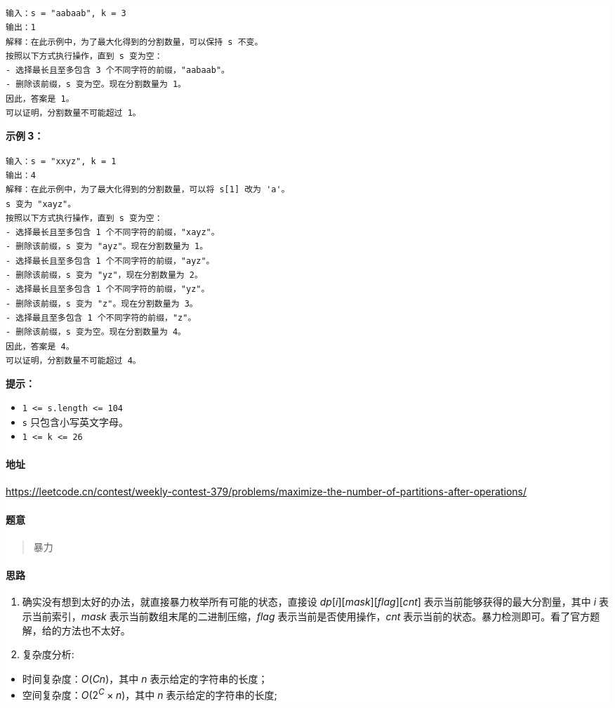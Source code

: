 ```
输入：s = "aabaab", k = 3
输出：1
解释：在此示例中，为了最大化得到的分割数量，可以保持 s 不变。
按照以下方式执行操作，直到 s 变为空： 
- 选择最长且至多包含 3 个不同字符的前缀，"aabaab"。
- 删除该前缀，s 变为空。现在分割数量为 1。
因此，答案是 1。
可以证明，分割数量不可能超过 1。
```

**示例 3：**

```
输入：s = "xxyz", k = 1
输出：4
解释：在此示例中，为了最大化得到的分割数量，可以将 s[1] 改为 'a'。
s 变为 "xayz"。
按照以下方式执行操作，直到 s 变为空：
- 选择最长且至多包含 1 个不同字符的前缀，"xayz"。
- 删除该前缀，s 变为 "ayz"。现在分割数量为 1。
- 选择最长且至多包含 1 个不同字符的前缀，"ayz"。
- 删除该前缀，s 变为 "yz"，现在分割数量为 2。
- 选择最长且至多包含 1 个不同字符的前缀，"yz"。
- 删除该前缀，s 变为 "z"。现在分割数量为 3。
- 选择最且至多包含 1 个不同字符的前缀，"z"。
- 删除该前缀，s 变为空。现在分割数量为 4。
因此，答案是 4。
可以证明，分割数量不可能超过 4。
```

 

**提示：**

- `1 <= s.length <= 104`
- `s` 只包含小写英文字母。
- `1 <= k <= 26`

#### 地址

https://leetcode.cn/contest/weekly-contest-379/problems/maximize-the-number-of-partitions-after-operations/

#### 题意

>  暴力

#### 思路

1. 确实没有想到太好的办法，就直接暴力枚举所有可能的状态，直接设 $dp[i][mask][flag][cnt]$ 表示当前能够获得的最大分割量，其中 $i$ 表示当前索引，$mask$ 表示当前数组末尾的二进制压缩，$flag$ 表示当前是否使用操作，$cnt$ 表示当前的状态。暴力检测即可。看了官方题解，给的方法也不太好。

2. 复杂度分析:
+ 时间复杂度：$O(Cn)$，其中 $n$ 表示给定的字符串的长度；
+ 空间复杂度：$O(2^C \times n)$，其中 $n$ 表示给定的字符串的长度;
